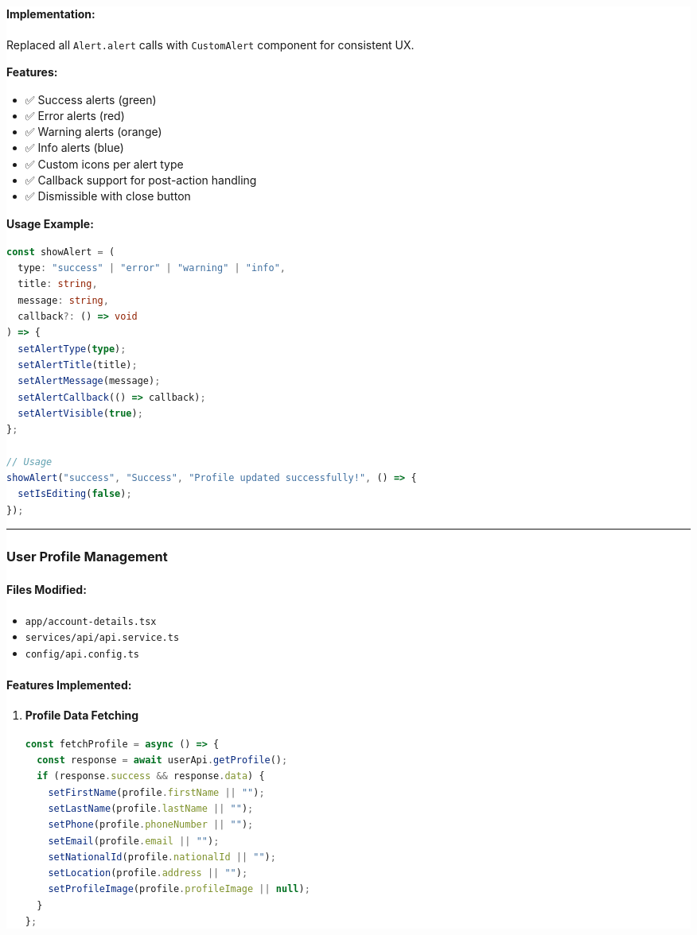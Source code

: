 #### Implementation:

Replaced all `Alert.alert` calls with `CustomAlert` component for consistent UX.

**Features:**

- ✅ Success alerts (green)
- ✅ Error alerts (red)
- ✅ Warning alerts (orange)
- ✅ Info alerts (blue)
- ✅ Custom icons per alert type
- ✅ Callback support for post-action handling
- ✅ Dismissible with close button

**Usage Example:**

```typescript
const showAlert = (
  type: "success" | "error" | "warning" | "info",
  title: string,
  message: string,
  callback?: () => void
) => {
  setAlertType(type);
  setAlertTitle(title);
  setAlertMessage(message);
  setAlertCallback(() => callback);
  setAlertVisible(true);
};

// Usage
showAlert("success", "Success", "Profile updated successfully!", () => {
  setIsEditing(false);
});
```

---

### **User Profile Management**

#### Files Modified:

- `app/account-details.tsx`
- `services/api/api.service.ts`
- `config/api.config.ts`

#### Features Implemented:

1. **Profile Data Fetching**

   ```typescript
   const fetchProfile = async () => {
     const response = await userApi.getProfile();
     if (response.success && response.data) {
       setFirstName(profile.firstName || "");
       setLastName(profile.lastName || "");
       setPhone(profile.phoneNumber || "");
       setEmail(profile.email || "");
       setNationalId(profile.nationalId || "");
       setLocation(profile.address || "");
       setProfileImage(profile.profileImage || null);
     }
   };
   ```
